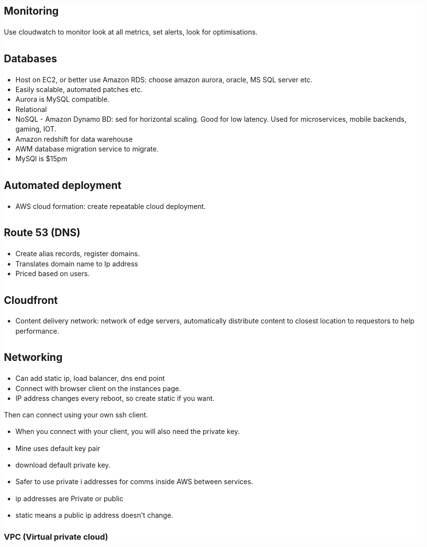 ## Monitoring

Use cloudwatch to monitor
look at all metrics, set alerts, look for optimisations.

## Databases

- Host on EC2, or better use Amazon RDS: choose amazon aurora, oracle, MS SQL server etc.
- Easily scalable, automated patches etc.
- Aurora is MySQL compatible.
- Relational
- NoSQL - Amazon Dynamo BD: sed for horizontal scaling. Good for low latency.  Used for microservices, mobile backends, gaming, IOT.
- Amazon redshift for data warehouse
- AWM database migration service to migrate.
- MySQl is $15pm


## Automated deployment

- AWS cloud formation: create repeatable cloud deployment.

## Route 53 (DNS)

- Create alias records, register domains.
- Translates domain name to Ip address
- Priced based on users.

## Cloudfront

- Content delivery network: network of edge servers, automatically distribute content to closest location to requestors to help performance.

## Networking

- Can add static ip, load balancer, dns end point
- Connect with browser client on the instances page.
- IP address changes every reboot, so create static if you want.

Then can connect using your own ssh client.

- When you connect with your client, you will also need the private key.
- Mine uses default key pair
- download default private key.

- Safer to use private i addresses for comms inside AWS between services.
- ip addresses are Private or public
- static means a public ip address doesn't change.

### VPC (Virtual private cloud)
